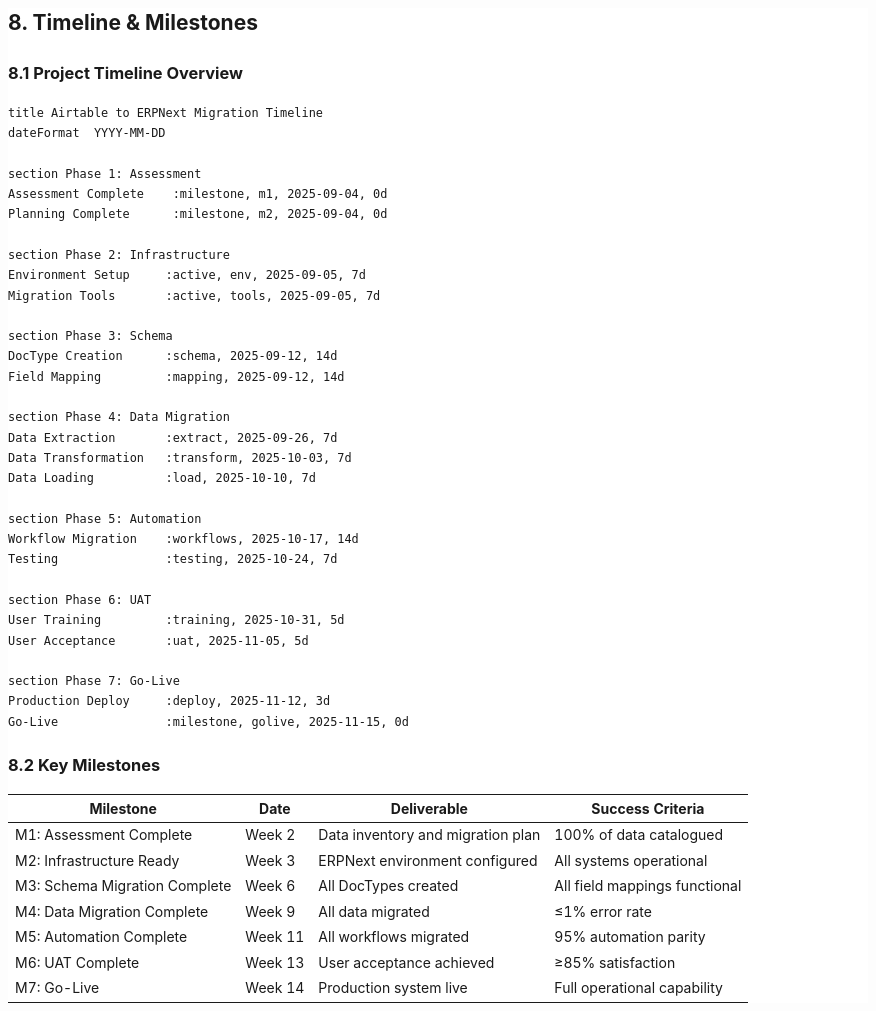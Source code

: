 
## 8. Timeline & Milestones

### 8.1 Project Timeline Overview

```gantt
title Airtable to ERPNext Migration Timeline
dateFormat  YYYY-MM-DD

section Phase 1: Assessment
Assessment Complete    :milestone, m1, 2025-09-04, 0d
Planning Complete      :milestone, m2, 2025-09-04, 0d

section Phase 2: Infrastructure
Environment Setup     :active, env, 2025-09-05, 7d
Migration Tools       :active, tools, 2025-09-05, 7d

section Phase 3: Schema
DocType Creation      :schema, 2025-09-12, 14d
Field Mapping         :mapping, 2025-09-12, 14d

section Phase 4: Data Migration
Data Extraction       :extract, 2025-09-26, 7d
Data Transformation   :transform, 2025-10-03, 7d
Data Loading          :load, 2025-10-10, 7d

section Phase 5: Automation
Workflow Migration    :workflows, 2025-10-17, 14d
Testing               :testing, 2025-10-24, 7d

section Phase 6: UAT
User Training         :training, 2025-10-31, 5d
User Acceptance       :uat, 2025-11-05, 5d

section Phase 7: Go-Live
Production Deploy     :deploy, 2025-11-12, 3d
Go-Live               :milestone, golive, 2025-11-15, 0d
```

### 8.2 Key Milestones

| Milestone | Date | Deliverable | Success Criteria |
|-----------|------|-------------|------------------|
| M1: Assessment Complete | Week 2 | Data inventory and migration plan | 100% of data catalogued |
| M2: Infrastructure Ready | Week 3 | ERPNext environment configured | All systems operational |
| M3: Schema Migration Complete | Week 6 | All DocTypes created | All field mappings functional |
| M4: Data Migration Complete | Week 9 | All data migrated | ≤1% error rate |
| M5: Automation Complete | Week 11 | All workflows migrated | 95% automation parity |
| M6: UAT Complete | Week 13 | User acceptance achieved | ≥85% satisfaction |
| M7: Go-Live | Week 14 | Production system live | Full operational capability |
